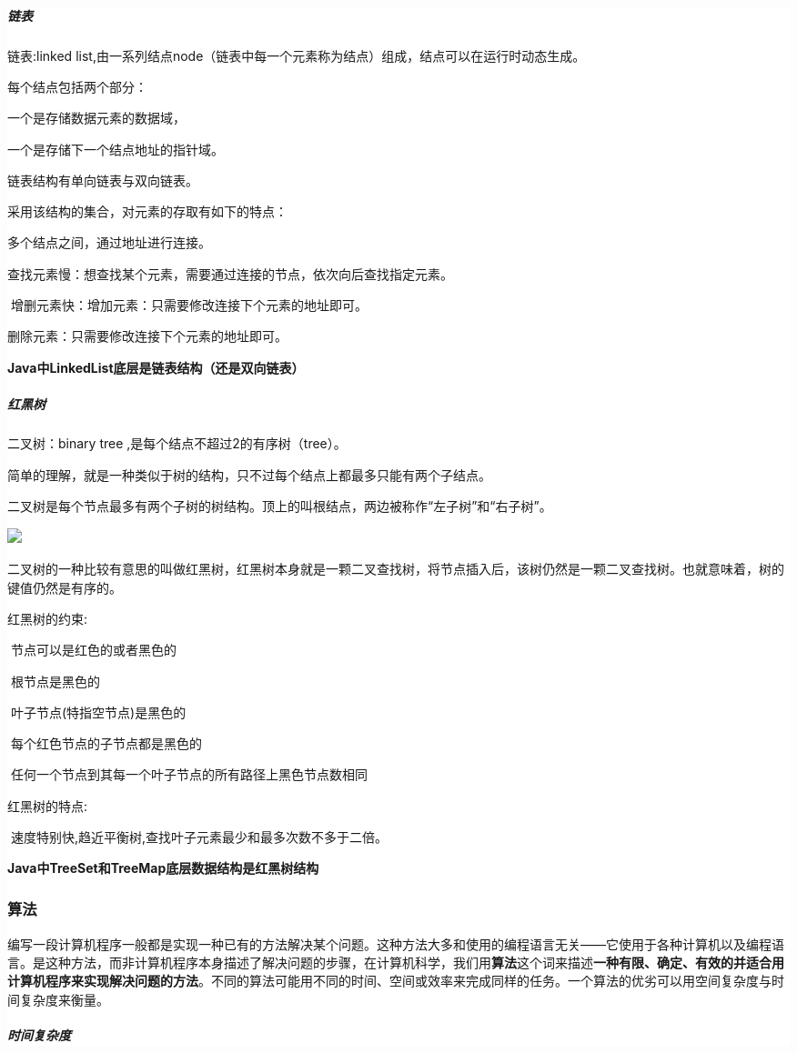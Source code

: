 #####  链表

链表:linked list,由一系列结点node（链表中每一个元素称为结点）组成，结点可以在运行时动态生成。

每个结点包括两个部分：

一个是存储数据元素的数据域，

一个是存储下一个结点地址的指针域。

链表结构有单向链表与双向链表。

采用该结构的集合，对元素的存取有如下的特点：

多个结点之间，通过地址进行连接。

​	查找元素慢：想查找某个元素，需要通过连接的节点，依次向后查找指定元素。

​	增删元素快：增加元素：只需要修改连接下个元素的地址即可。

删除元素：只需要修改连接下个元素的地址即可。

**Java中LinkedList底层是链表结构（还是双向链表）**

 

##### 红黑树

二叉树：binary tree ,是每个结点不超过2的有序树（tree）。

简单的理解，就是一种类似于树的结构，只不过每个结点上都最多只能有两个子结点。

二叉树是每个节点最多有两个子树的树结构。顶上的叫根结点，两边被称作“左子树”和“右子树”。

<img src="/img/clip_image006.jpg">

二叉树的一种比较有意思的叫做红黑树，红黑树本身就是一颗二叉查找树，将节点插入后，该树仍然是一颗二叉查找树。也就意味着，树的键值仍然是有序的。

红黑树的约束:

​	节点可以是红色的或者黑色的

​	根节点是黑色的

​	叶子节点(特指空节点)是黑色的

​	每个红色节点的子节点都是黑色的

​	任何一个节点到其每一个叶子节点的所有路径上黑色节点数相同

 

红黑树的特点:

​	速度特别快,趋近平衡树,查找叶子元素最少和最多次数不多于二倍。

**Java中TreeSet和TreeMap底层数据结构是红黑树结构**

### 算法

编写一段计算机程序一般都是实现一种已有的方法解决某个问题。这种方法大多和使用的编程语言无关——它使用于各种计算机以及编程语言。是这种方法，而非计算机程序本身描述了解决问题的步骤，在计算机科学，我们用**算法**这个词来描述**一种有限、确定、有效的并适合用计算机程序来实现解决问题的方法**。不同的算法可能用不同的时间、空间或效率来完成同样的任务。一个算法的优劣可以用空间复杂度与时间复杂度来衡量。

##### 时间复杂度
